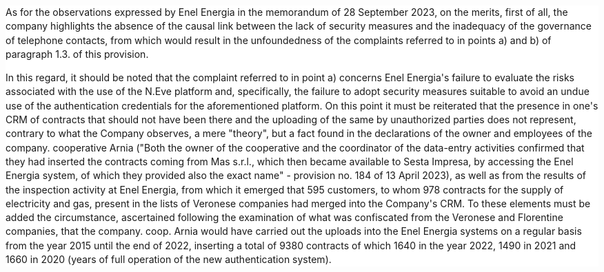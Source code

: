 As for the observations expressed by Enel Energia in the memorandum of 28 September 2023, on the merits, first of all, the company highlights the absence of the causal link between the lack of security measures and the inadequacy of the governance of telephone contacts, from which would result in the unfoundedness of the complaints referred to in points a) and b) of paragraph 1.3. of this provision.

In this regard, it should be noted that the complaint referred to in point a) concerns Enel Energia's failure to evaluate the risks associated with the use of the N.Eve platform and, specifically, the failure to adopt security measures suitable to avoid an undue use of the authentication credentials for the aforementioned platform. On this point it must be reiterated that the presence in one's CRM of contracts that should not have been there and the uploading of the same by unauthorized parties does not represent, contrary to what the Company observes, a mere "theory", but a fact found in the declarations of the owner and employees of the company. cooperative Arnia ("Both the owner of the cooperative and the coordinator of the data-entry activities confirmed that they had inserted the contracts coming from Mas s.r.l., which then became available to Sesta Impresa, by accessing the Enel Energia system, of which they provided also the exact name" - provision no. 184 of 13 April 2023), as well as from the results of the inspection activity at Enel Energia, from which it emerged that 595 customers, to whom 978 contracts for the supply of electricity and gas, present in the lists of Veronese companies had merged into the Company's CRM. To these elements must be added the circumstance, ascertained following the examination of what was confiscated from the Veronese and Florentine companies, that the company. coop. Arnia would have carried out the uploads into the Enel Energia systems on a regular basis from the year 2015 until the end of 2022, inserting a total of 9380 contracts of which 1640 in the year 2022, 1490 in 2021 and 1660 in 2020 (years of full operation of the new authentication system).

